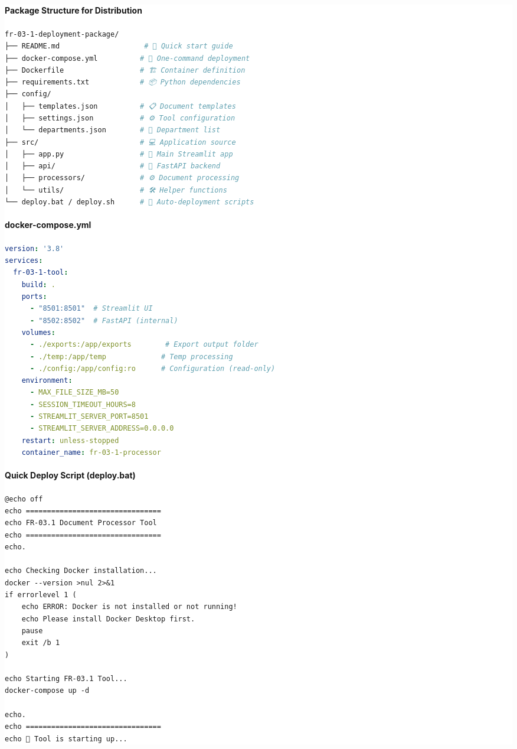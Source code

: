 #### **Package Structure for Distribution**
```bash
fr-03-1-deployment-package/
├── README.md                    # 📖 Quick start guide
├── docker-compose.yml          # 🐳 One-command deployment
├── Dockerfile                  # 🏗️ Container definition
├── requirements.txt            # 📦 Python dependencies
├── config/
│   ├── templates.json          # 📋 Document templates
│   ├── settings.json           # ⚙️ Tool configuration
│   └── departments.json        # 🏢 Department list
├── src/                        # 💻 Application source
│   ├── app.py                  # 🚀 Main Streamlit app
│   ├── api/                    # 🔧 FastAPI backend
│   ├── processors/             # ⚙️ Document processing
│   └── utils/                  # 🛠️ Helper functions
└── deploy.bat / deploy.sh      # 🚀 Auto-deployment scripts
```

#### **docker-compose.yml**
```yaml
version: '3.8'
services:
  fr-03-1-tool:
    build: .
    ports:
      - "8501:8501"  # Streamlit UI
      - "8502:8502"  # FastAPI (internal)
    volumes:
      - ./exports:/app/exports        # Export output folder
      - ./temp:/app/temp             # Temp processing
      - ./config:/app/config:ro      # Configuration (read-only)
    environment:
      - MAX_FILE_SIZE_MB=50
      - SESSION_TIMEOUT_HOURS=8
      - STREAMLIT_SERVER_PORT=8501
      - STREAMLIT_SERVER_ADDRESS=0.0.0.0
    restart: unless-stopped
    container_name: fr-03-1-processor
```

#### **Quick Deploy Script (deploy.bat)**
```batch
@echo off
echo ================================
echo FR-03.1 Document Processor Tool
echo ================================
echo.

echo Checking Docker installation...
docker --version >nul 2>&1
if errorlevel 1 (
    echo ERROR: Docker is not installed or not running!
    echo Please install Docker Desktop first.
    pause
    exit /b 1
)

echo Starting FR-03.1 Tool...
docker-compose up -d

echo.
echo ================================
echo 🚀 Tool is starting up...
```